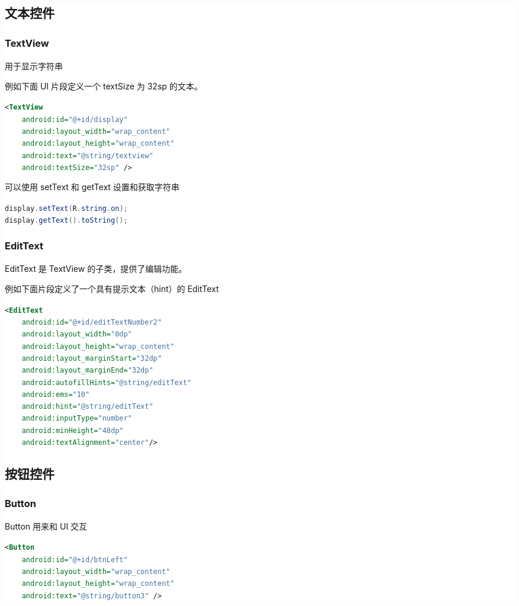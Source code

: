 ## 文本控件

### TextView

用于显示字符串

例如下面 UI 片段定义一个 textSize 为 32sp 的文本。

```xml
<TextView
    android:id="@+id/display"
    android:layout_width="wrap_content"
    android:layout_height="wrap_content"
    android:text="@string/textview"
    android:textSize="32sp" />
```

可以使用 setText 和 getText 设置和获取字符串

```java
display.setText(R.string.on);
display.getText().toString();
```

### EditText

EditText 是 TextView 的子类，提供了编辑功能。

例如下面片段定义了一个具有提示文本（hint）的 EditText
```xml
<EditText
    android:id="@+id/editTextNumber2"
    android:layout_width="0dp"
    android:layout_height="wrap_content"
    android:layout_marginStart="32dp"
    android:layout_marginEnd="32dp"
    android:autofillHints="@string/editText"
    android:ems="10"
    android:hint="@string/editText"
    android:inputType="number"
    android:minHeight="48dp"
    android:textAlignment="center"/>
```

## 按钮控件

### Button

Button 用来和 UI 交互

```xml
<Button
    android:id="@+id/btnLeft"
    android:layout_width="wrap_content"
    android:layout_height="wrap_content"
    android:text="@string/button3" />
```
